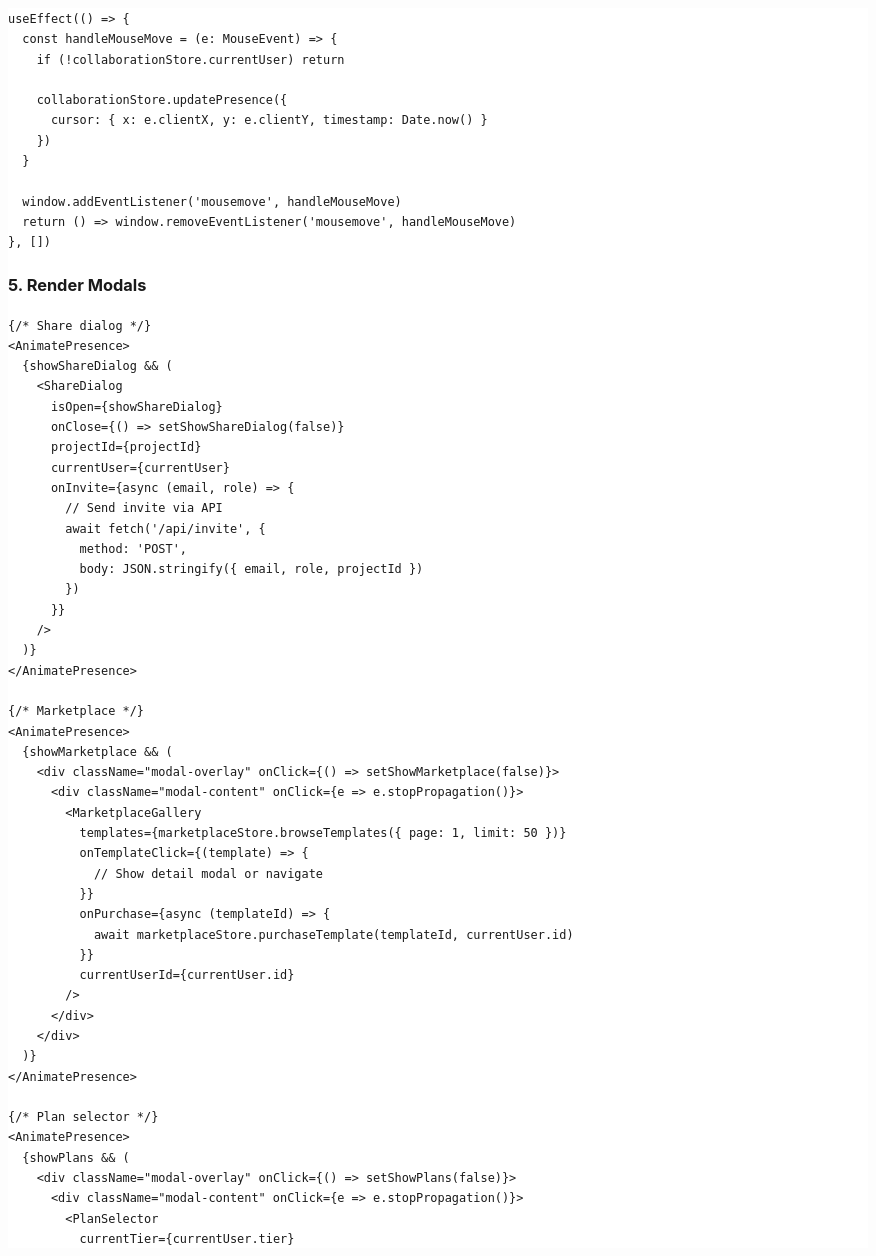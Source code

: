 ```tsx
useEffect(() => {
  const handleMouseMove = (e: MouseEvent) => {
    if (!collaborationStore.currentUser) return
    
    collaborationStore.updatePresence({
      cursor: { x: e.clientX, y: e.clientY, timestamp: Date.now() }
    })
  }
  
  window.addEventListener('mousemove', handleMouseMove)
  return () => window.removeEventListener('mousemove', handleMouseMove)
}, [])
```

### 5. **Render Modals**

```tsx
{/* Share dialog */}
<AnimatePresence>
  {showShareDialog && (
    <ShareDialog
      isOpen={showShareDialog}
      onClose={() => setShowShareDialog(false)}
      projectId={projectId}
      currentUser={currentUser}
      onInvite={async (email, role) => {
        // Send invite via API
        await fetch('/api/invite', {
          method: 'POST',
          body: JSON.stringify({ email, role, projectId })
        })
      }}
    />
  )}
</AnimatePresence>

{/* Marketplace */}
<AnimatePresence>
  {showMarketplace && (
    <div className="modal-overlay" onClick={() => setShowMarketplace(false)}>
      <div className="modal-content" onClick={e => e.stopPropagation()}>
        <MarketplaceGallery
          templates={marketplaceStore.browseTemplates({ page: 1, limit: 50 })}
          onTemplateClick={(template) => {
            // Show detail modal or navigate
          }}
          onPurchase={async (templateId) => {
            await marketplaceStore.purchaseTemplate(templateId, currentUser.id)
          }}
          currentUserId={currentUser.id}
        />
      </div>
    </div>
  )}
</AnimatePresence>

{/* Plan selector */}
<AnimatePresence>
  {showPlans && (
    <div className="modal-overlay" onClick={() => setShowPlans(false)}>
      <div className="modal-content" onClick={e => e.stopPropagation()}>
        <PlanSelector
          currentTier={currentUser.tier}
```